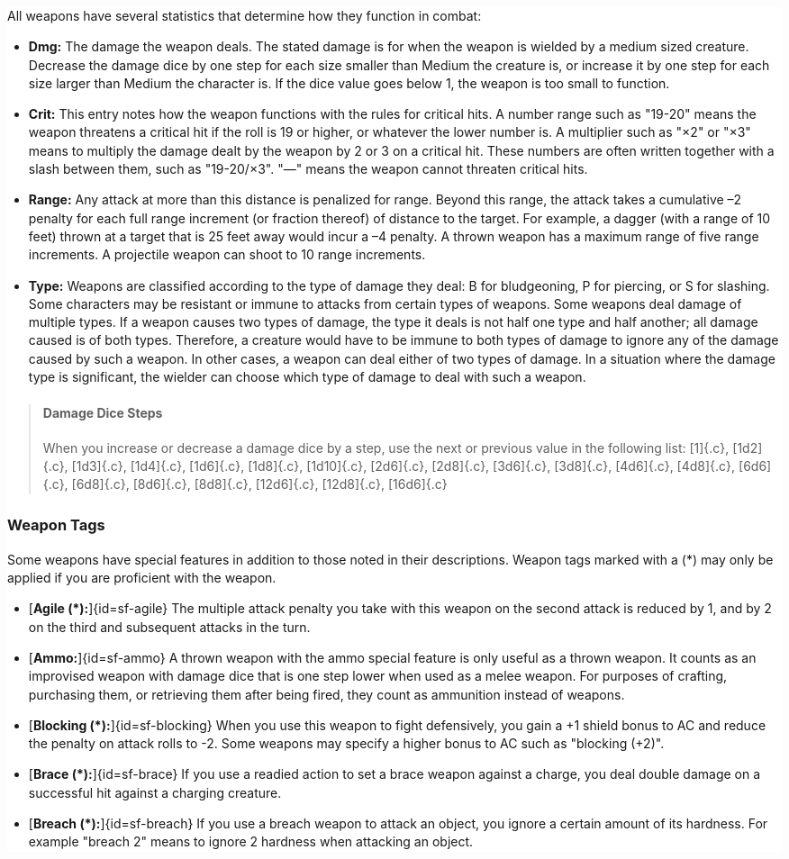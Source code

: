 All weapons have several statistics that determine how they function in combat:

* **Dmg:** The damage the weapon deals. The stated damage is for when the weapon is wielded by a medium sized creature. Decrease the damage dice by one step for each size smaller than Medium the creature is, or increase it by one step for each size larger than Medium the character is. If the dice value goes below 1, the weapon is too small to function.

* **Crit:** This entry notes how the weapon functions with the rules for critical hits. A number range such as "19-20" means the weapon threatens a critical hit if the roll is 19 or higher, or whatever the lower number is. A multiplier such as "×2" or "×3" means to multiply the damage dealt by the weapon by 2 or 3 on a critical hit. These numbers are often written together with a slash between them, such as "19-20/×3". "—" means the weapon cannot threaten critical hits.

* **Range:** Any attack at more than this distance is penalized for range. Beyond this range, the attack takes a cumulative –2 penalty for each full range increment (or fraction thereof) of distance to the target. For example, a dagger (with a range of 10 feet) thrown at a target that is 25 feet away would incur a –4 penalty. A thrown weapon has a maximum range of five range increments. A projectile weapon can shoot to 10 range increments.

* **Type:** Weapons are classified according to the type of damage they deal: B for bludgeoning, P for piercing, or S for slashing. Some characters may be resistant or immune to attacks from certain types of weapons. Some weapons deal damage of multiple types. If a weapon causes two types of damage, the type it deals is not half one type and half another; all damage caused is of both types. Therefore, a creature would have to be immune to both types of damage to ignore any of the damage caused by such a weapon. In other cases, a weapon can deal either of two types of damage. In a situation where the damage type is significant, the wielder can choose which type of damage to deal with such a weapon.

> #### Damage Dice Steps
> 
> When you increase or decrease a damage dice by a step, use the next or previous value in the following list: [1]{.c}, [1d2]{.c}, [1d3]{.c}, [1d4]{.c}, [1d6]{.c}, [1d8]{.c}, [1d10]{.c}, [2d6]{.c}, [2d8]{.c}, [3d6]{.c}, [3d8]{.c}, [4d6]{.c}, [4d8]{.c}, [6d6]{.c}, [6d8]{.c}, [8d6]{.c}, [8d8]{.c}, [12d6]{.c}, [12d8]{.c}, [16d6]{.c}

### Weapon Tags

Some weapons have special features in addition to those noted in their descriptions. Weapon tags marked with a (\*) may only be applied if you are proficient with the weapon.

* [**Agile (\*):**]{id=sf-agile} The multiple attack penalty you take with this weapon on the second attack is reduced by 1, and by 2 on the third and subsequent attacks in the turn.

* [**Ammo:**]{id=sf-ammo} A thrown weapon with the ammo special feature is only useful as a thrown weapon. It counts as an improvised weapon with damage dice that is one step lower when used as a melee weapon. For purposes of crafting, purchasing them, or retrieving them after being fired, they count as ammunition instead of weapons.

* [**Blocking (\*):**]{id=sf-blocking} When you use this weapon to fight defensively, you gain a +1 shield bonus to AC and reduce the penalty on attack rolls to -2. Some weapons may specify a higher bonus to AC such as "blocking (+2)".

* [**Brace (\*):**]{id=sf-brace} If you use a readied action to set a brace weapon against a charge, you deal double damage on a successful hit against a charging creature.

* [**Breach (\*):**]{id=sf-breach} If you use a breach weapon to attack an object, you ignore a certain amount of its hardness. For example "breach 2" means to ignore 2 hardness when attacking an object.
